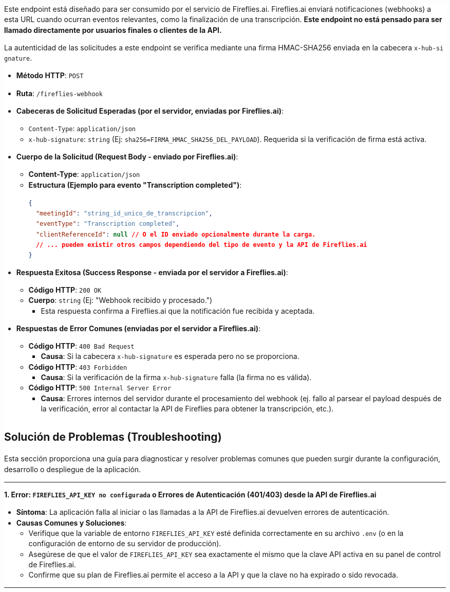 Este endpoint está diseñado para ser consumido por el servicio de Fireflies.ai. Fireflies.ai enviará notificaciones (webhooks) a esta URL cuando ocurran eventos relevantes, como la finalización de una transcripción. **Este endpoint no está pensado para ser llamado directamente por usuarios finales o clientes de la API.**

La autenticidad de las solicitudes a este endpoint se verifica mediante una firma HMAC-SHA256 enviada en la cabecera `x-hub-signature`.

- **Método HTTP**: `POST`
- **Ruta**: `/fireflies-webhook`
- **Cabeceras de Solicitud Esperadas (por el servidor, enviadas por Fireflies.ai)**:

  - `Content-Type`: `application/json`
  - `x-hub-signature`: `string` (Ej: `sha256=FIRMA_HMAC_SHA256_DEL_PAYLOAD`). Requerida si la verificación de firma está activa.

- **Cuerpo de la Solicitud (Request Body - enviado por Fireflies.ai)**:

  - **Content-Type**: `application/json`
  - **Estructura (Ejemplo para evento "Transcription completed")**:
    ```json
    {
      "meetingId": "string_id_unico_de_transcripcion",
      "eventType": "Transcription completed",
      "clientReferenceId": null // O el ID enviado opcionalmente durante la carga.
      // ... pueden existir otros campos dependiendo del tipo de evento y la API de Fireflies.ai
    }
    ```

- **Respuesta Exitosa (Success Response - enviada por el servidor a Fireflies.ai)**:

  - **Código HTTP**: `200 OK`
  - **Cuerpo**: `string` (Ej: "Webhook recibido y procesado.")
    - Esta respuesta confirma a Fireflies.ai que la notificación fue recibida y aceptada.

- **Respuestas de Error Comunes (enviadas por el servidor a Fireflies.ai)**:
  - **Código HTTP**: `400 Bad Request`
    - **Causa**: Si la cabecera `x-hub-signature` es esperada pero no se proporciona.
  - **Código HTTP**: `403 Forbidden`
    - **Causa**: Si la verificación de la firma `x-hub-signature` falla (la firma no es válida).
  - **Código HTTP**: `500 Internal Server Error`
    - **Causa**: Errores internos del servidor durante el procesamiento del webhook (ej. fallo al parsear el payload después de la verificación, error al contactar la API de Fireflies para obtener la transcripción, etc.).

## Solución de Problemas (Troubleshooting)

Esta sección proporciona una guía para diagnosticar y resolver problemas comunes que pueden surgir durante la configuración, desarrollo o despliegue de la aplicación.

---

**1. Error: `FIREFLIES_API_KEY no configurada` o Errores de Autenticación (401/403) desde la API de Fireflies.ai**

- **Síntoma**: La aplicación falla al iniciar o las llamadas a la API de Fireflies.ai devuelven errores de autenticación.
- **Causas Comunes y Soluciones**:
  - Verifique que la variable de entorno `FIREFLIES_API_KEY` esté definida correctamente en su archivo `.env` (o en la configuración de entorno de su servidor de producción).
  - Asegúrese de que el valor de `FIREFLIES_API_KEY` sea exactamente el mismo que la clave API activa en su panel de control de Fireflies.ai.
  - Confirme que su plan de Fireflies.ai permite el acceso a la API y que la clave no ha expirado o sido revocada.

---
